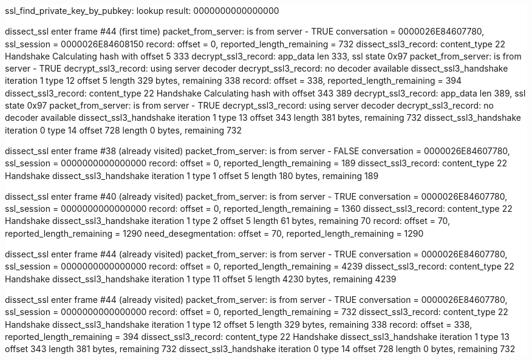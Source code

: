 ssl_find_private_key_by_pubkey: lookup result: 0000000000000000

dissect_ssl enter frame #44 (first time)
packet_from_server: is from server - TRUE
  conversation = 0000026E84607780, ssl_session = 0000026E84608150
  record: offset = 0, reported_length_remaining = 732
dissect_ssl3_record: content_type 22 Handshake
Calculating hash with offset 5 333
decrypt_ssl3_record: app_data len 333, ssl state 0x97
packet_from_server: is from server - TRUE
decrypt_ssl3_record: using server decoder
decrypt_ssl3_record: no decoder available
dissect_ssl3_handshake iteration 1 type 12 offset 5 length 329 bytes, remaining 338 
  record: offset = 338, reported_length_remaining = 394
dissect_ssl3_record: content_type 22 Handshake
Calculating hash with offset 343 389
decrypt_ssl3_record: app_data len 389, ssl state 0x97
packet_from_server: is from server - TRUE
decrypt_ssl3_record: using server decoder
decrypt_ssl3_record: no decoder available
dissect_ssl3_handshake iteration 1 type 13 offset 343 length 381 bytes, remaining 732 
dissect_ssl3_handshake iteration 0 type 14 offset 728 length 0 bytes, remaining 732

dissect_ssl enter frame #38 (already visited)
packet_from_server: is from server - FALSE
  conversation = 0000026E84607780, ssl_session = 0000000000000000
  record: offset = 0, reported_length_remaining = 189
dissect_ssl3_record: content_type 22 Handshake
dissect_ssl3_handshake iteration 1 type 1 offset 5 length 180 bytes, remaining 189

dissect_ssl enter frame #40 (already visited)
packet_from_server: is from server - TRUE
  conversation = 0000026E84607780, ssl_session = 0000000000000000
  record: offset = 0, reported_length_remaining = 1360
dissect_ssl3_record: content_type 22 Handshake
dissect_ssl3_handshake iteration 1 type 2 offset 5 length 61 bytes, remaining 70 
  record: offset = 70, reported_length_remaining = 1290
  need_desegmentation: offset = 70, reported_length_remaining = 1290

dissect_ssl enter frame #44 (already visited)
packet_from_server: is from server - TRUE
  conversation = 0000026E84607780, ssl_session = 0000000000000000
  record: offset = 0, reported_length_remaining = 4239
dissect_ssl3_record: content_type 22 Handshake
dissect_ssl3_handshake iteration 1 type 11 offset 5 length 4230 bytes, remaining 4239

dissect_ssl enter frame #44 (already visited)
packet_from_server: is from server - TRUE
  conversation = 0000026E84607780, ssl_session = 0000000000000000
  record: offset = 0, reported_length_remaining = 732
dissect_ssl3_record: content_type 22 Handshake
dissect_ssl3_handshake iteration 1 type 12 offset 5 length 329 bytes, remaining 338 
  record: offset = 338, reported_length_remaining = 394
dissect_ssl3_record: content_type 22 Handshake
dissect_ssl3_handshake iteration 1 type 13 offset 343 length 381 bytes, remaining 732 
dissect_ssl3_handshake iteration 0 type 14 offset 728 length 0 bytes, remaining 732

